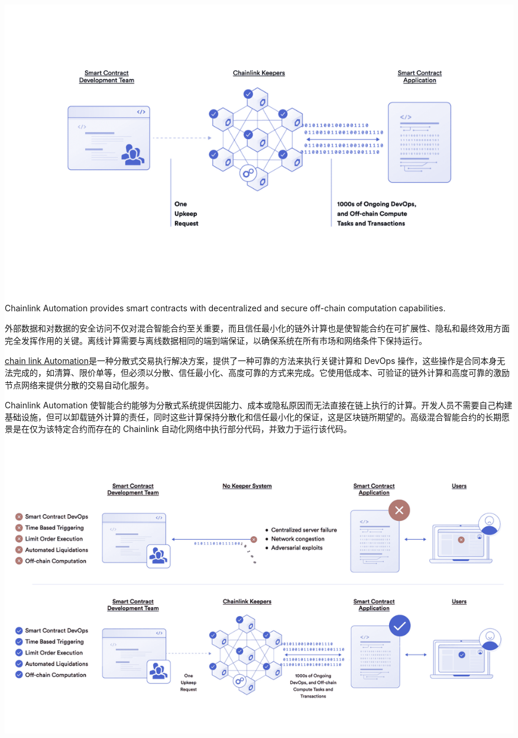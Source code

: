 ![Chainlink Keepers](img/e93357c172cd65e202c2d4c54d2c251c.png)

<figcaption id="caption-attachment-2345" class="wp-caption-text">Chainlink Automation provides smart contracts with decentralized and secure off-chain computation capabilities.</figcaption>



外部数据和对数据的安全访问不仅对混合智能合约至关重要，而且信任最小化的链外计算也是使智能合约在可扩展性、隐私和最终效用方面完全发挥作用的关键。离线计算需要与离线数据相同的端到端保证，以确保系统在所有市场和网络条件下保持运行。

[chain link Automation](https://chain.link/automation)是一种分散式交易执行解决方案，提供了一种可靠的方法来执行关键计算和 DevOps 操作，这些操作是合同本身无法完成的，如清算、限价单等，但必须以分散、信任最小化、高度可靠的方式来完成。它使用低成本、可验证的链外计算和高度可靠的激励节点网络来提供分散的交易自动化服务。

Chainlink Automation 使智能合约能够为分散式系统提供因能力、成本或隐私原因而无法直接在链上执行的计算。开发人员不需要自己构建基础设施，但可以卸载链外计算的责任，同时这些计算保持分散化和信任最小化的保证，这是区块链所期望的。高级混合智能合约的长期愿景是在仅为该特定合约而存在的 Chainlink 自动化网络中执行部分代码，并致力于运行该代码。

![Chainlink Keepers and Smart Contract Security](img/4c318f7e4a60ca6fdaab5c64a1c6bf1a.png)
